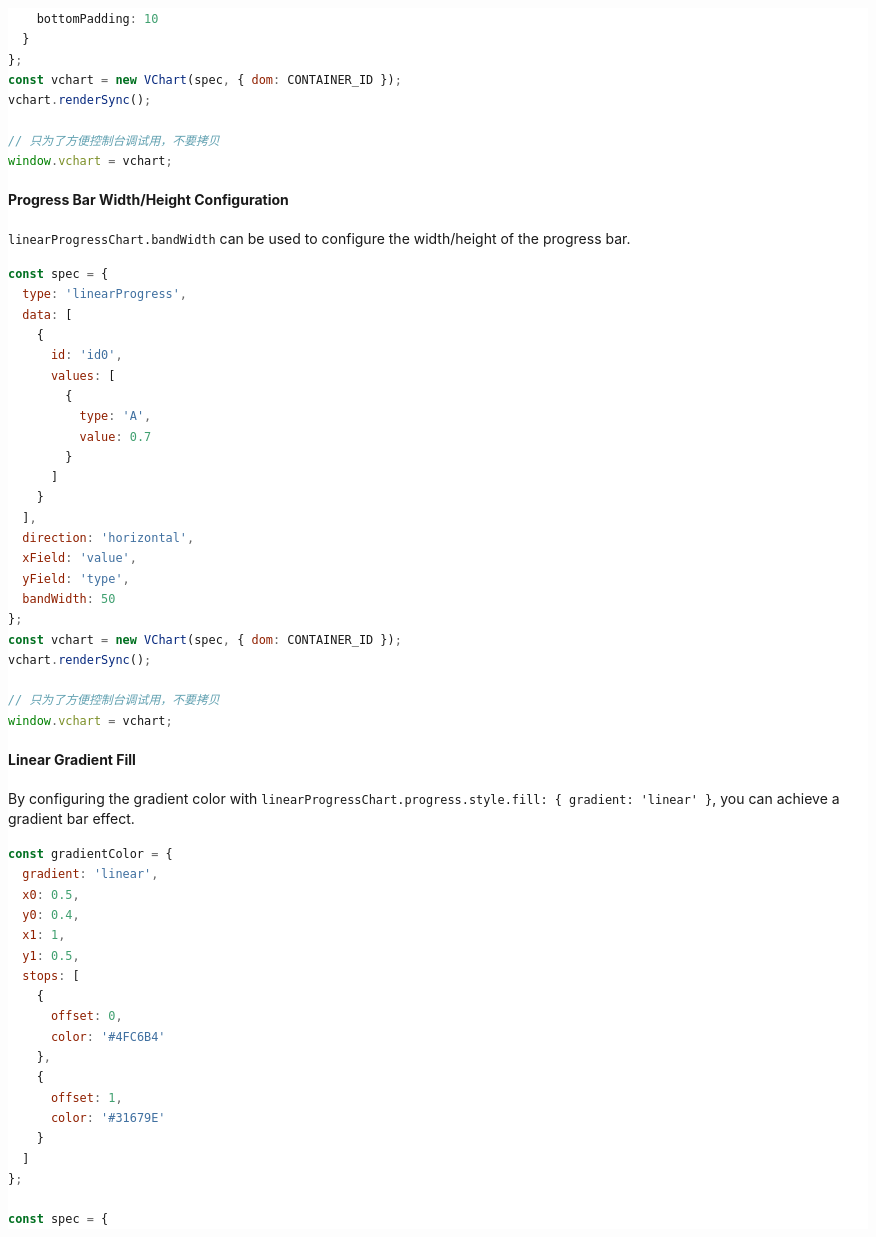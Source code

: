```javascript livedemo
    bottomPadding: 10
  }
};
const vchart = new VChart(spec, { dom: CONTAINER_ID });
vchart.renderSync();

// 只为了方便控制台调试用，不要拷贝
window.vchart = vchart;
```

#### Progress Bar Width/Height Configuration

`linearProgressChart.bandWidth` can be used to configure the width/height of the progress bar.

```javascript livedemo
const spec = {
  type: 'linearProgress',
  data: [
    {
      id: 'id0',
      values: [
        {
          type: 'A',
          value: 0.7
        }
      ]
    }
  ],
  direction: 'horizontal',
  xField: 'value',
  yField: 'type',
  bandWidth: 50
};
const vchart = new VChart(spec, { dom: CONTAINER_ID });
vchart.renderSync();

// 只为了方便控制台调试用，不要拷贝
window.vchart = vchart;
```

#### Linear Gradient Fill

By configuring the gradient color with `linearProgressChart.progress.style.fill: { gradient: 'linear' }`, you can achieve a gradient bar effect.

```javascript livedemo
const gradientColor = {
  gradient: 'linear',
  x0: 0.5,
  y0: 0.4,
  x1: 1,
  y1: 0.5,
  stops: [
    {
      offset: 0,
      color: '#4FC6B4'
    },
    {
      offset: 1,
      color: '#31679E'
    }
  ]
};

const spec = {
```